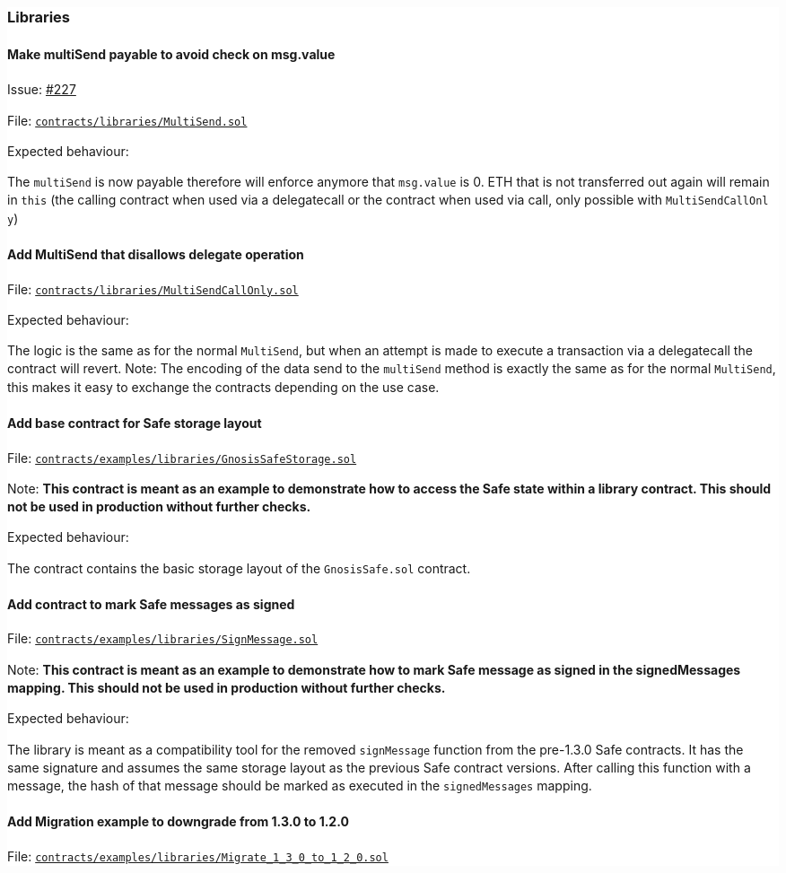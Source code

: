 ### Libraries

#### Make multiSend payable to avoid check on msg.value

Issue: [#227](https://github.com/safe-global/safe-smart-account/issues/227)

File: [`contracts/libraries/MultiSend.sol`](https://github.com/safe-global/safe-smart-account/blob/ad6c7355d5bdf4f7fa348fbfcb9f07431769a3c9/contracts/libraries/MultiSend.sol)

Expected behaviour:

The `multiSend` is now payable therefore will enforce anymore that `msg.value` is 0. ETH that is not transferred out again will remain in `this` (the calling contract when used via a delegatecall or the contract when used via call, only possible with `MultiSendCallOnly`)

#### Add MultiSend that disallows delegate operation

File: [`contracts/libraries/MultiSendCallOnly.sol`](https://github.com/safe-global/safe-smart-account/blob/ad6c7355d5bdf4f7fa348fbfcb9f07431769a3c9/contracts/libraries/MultiSendCallOnly.sol)

Expected behaviour:

The logic is the same as for the normal `MultiSend`, but when an attempt is made to execute a transaction via a delegatecall the contract will revert.
Note: The encoding of the data send to the `multiSend` method is exactly the same as for the normal `MultiSend`, this makes it easy to exchange the contracts depending on the use case.

#### Add base contract for Safe storage layout

File: [`contracts/examples/libraries/GnosisSafeStorage.sol`](https://github.com/safe-global/safe-smart-account/blob/ad6c7355d5bdf4f7fa348fbfcb9f07431769a3c9/contracts/examples/libraries/GnosisSafeStorage.sol)

Note: **This contract is meant as an example to demonstrate how to access the Safe state within a library contract. This should not be used in production without further checks.**

Expected behaviour:

The contract contains the basic storage layout of the `GnosisSafe.sol` contract.

#### Add contract to mark Safe messages as signed

File: [`contracts/examples/libraries/SignMessage.sol`](https://github.com/safe-global/safe-smart-account/blob/ad6c7355d5bdf4f7fa348fbfcb9f07431769a3c9/contracts/examples/libraries/SignMessage.sol)

Note: **This contract is meant as an example to demonstrate how to mark Safe message as signed in the signedMessages mapping. This should not be used in production without further checks.**

Expected behaviour:

The library is meant as a compatibility tool for the removed `signMessage` function from the pre-1.3.0 Safe contracts. It has the same signature and assumes the same storage layout as the previous Safe contract versions. After calling this function with a message, the hash of that message should be marked as executed in the `signedMessages` mapping.

#### Add Migration example to downgrade from 1.3.0 to 1.2.0

File: [`contracts/examples/libraries/Migrate_1_3_0_to_1_2_0.sol`](https://github.com/safe-global/safe-smart-account/blob/ad6c7355d5bdf4f7fa348fbfcb9f07431769a3c9/contracts/examples/libraries/Migrate_1_3_0_to_1_2_0.sol)
